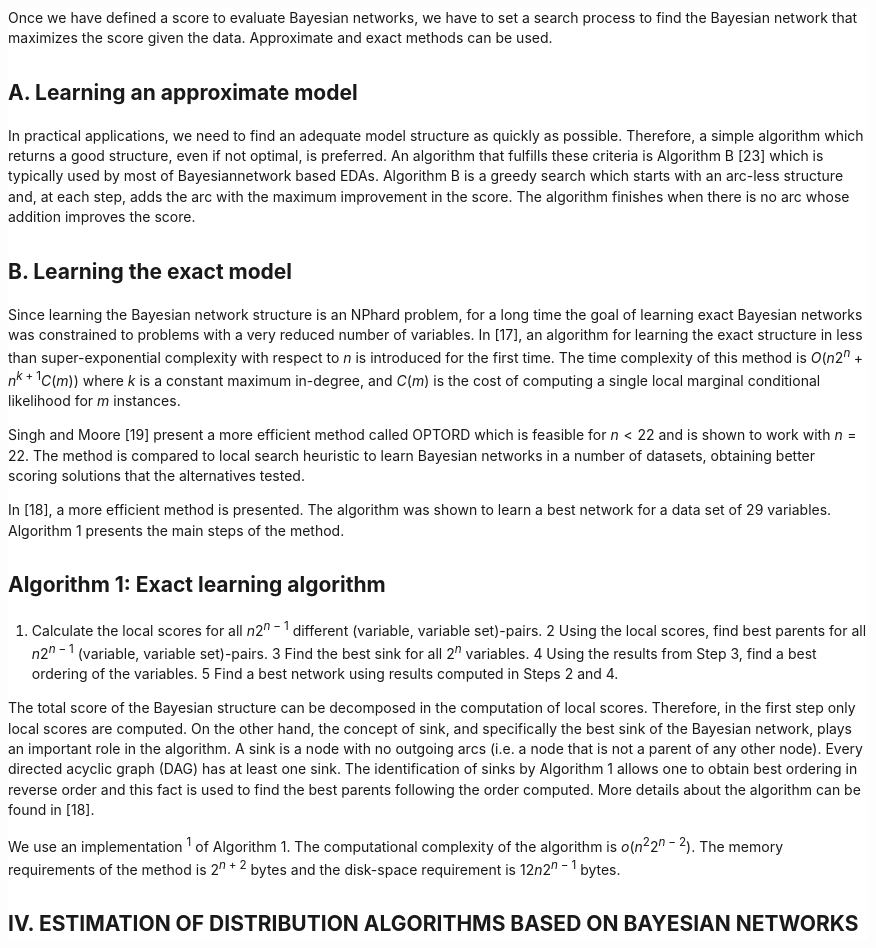 Once we have defined a score to evaluate Bayesian networks, we have to set a search process to find the Bayesian network that maximizes the score given the data. Approximate and exact methods can be used.

## A. Learning an approximate model

In practical applications, we need to find an adequate model structure as quickly as possible. Therefore, a simple algorithm which returns a good structure, even if not optimal, is preferred. An algorithm that fulfills these criteria is Algorithm B [23] which is typically used by most of Bayesiannetwork based EDAs. Algorithm B is a greedy search which starts with an arc-less structure and, at each step, adds the arc with the maximum improvement in the score. The algorithm finishes when there is no arc whose addition improves the score.

## B. Learning the exact model

Since learning the Bayesian network structure is an NPhard problem, for a long time the goal of learning exact Bayesian networks was constrained to problems with a very reduced number of variables. In [17], an algorithm for learning the exact structure in less than super-exponential complexity with respect to $n$ is introduced for the first time. The time complexity of this method is $O\left(n 2^{n}+n^{k+1} C(m)\right)$ where $k$ is a constant maximum in-degree, and $C(m)$ is the cost of computing a single local marginal conditional likelihood for $m$ instances.

Singh and Moore [19] present a more efficient method called OPTORD which is feasible for $n<22$ and is shown to work with $n=22$. The method is compared to local search heuristic to learn Bayesian networks in a number of datasets, obtaining better scoring solutions that the alternatives tested.

In [18], a more efficient method is presented. The algorithm was shown to learn a best network for a data set of 29 variables. Algorithm 1 presents the main steps of the method.

## Algorithm 1: Exact learning algorithm

1. Calculate the local scores for all $n 2^{n-1}$ different (variable, variable set)-pairs.
2 Using the local scores, find best parents for all $n 2^{n-1}$ (variable, variable set)-pairs.
3 Find the best sink for all $2^{n}$ variables.
4 Using the results from Step 3, find a best ordering of the variables.
5 Find a best network using results computed in Steps 2 and 4.

The total score of the Bayesian structure can be decomposed in the computation of local scores. Therefore, in the first step only local scores are computed. On the other hand, the concept of sink, and specifically the best sink of the Bayesian network, plays an important role in the algorithm. A sink is a node with no outgoing arcs (i.e. a node that is not a parent of any other node). Every directed acyclic graph (DAG) has at least one sink. The identification of sinks by Algorithm 1 allows one to obtain best ordering in reverse order and this fact is used to find the best parents following the order computed. More details about the algorithm can be found in [18].

We use an implementation ${ }^{1}$ of Algorithm 1. The computational complexity of the algorithm is $o\left(n^{2} 2^{n-2}\right)$. The memory requirements of the method is $2^{n+2}$ bytes and the disk-space requirement is $12 n 2^{n-1}$ bytes.

## IV. ESTIMATION OF DISTRIBUTION ALGORITHMS BASED ON BAYESIAN NETWORKS


[^0]:    Intelligent Systems Group, Department of Computer Science and Artificial Intelligence, University of the Basque Country, Pasco Manuel de Lardizábul 1, 20080 San Sebastián - Donostia, Spain. email: (ja.lozano@ehu.es, cechegoyen001@ikasle.ehu.es, rsantana@si.ehu.es, pe-dro.larranaga@ehu.es)
[^0]:    ${ }^{1}$ The $c++$ code of this implementation is available from http://www.cs.heloinki.fi/u/tsilande/sw/bene/download/